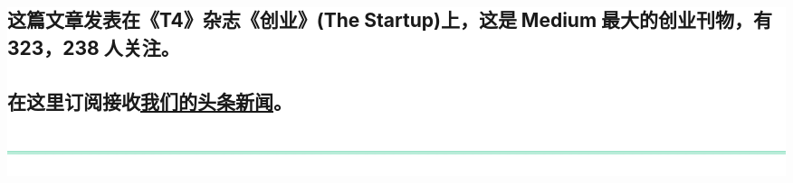 ## 这篇文章发表在《T4》杂志《创业》(The Startup)上，这是 Medium 最大的创业刊物，有 323，238 人关注。

## 在这里订阅接收[我们的头条新闻](http://growthsupply.com/the-startup-newsletter/)。

[![](img/b0164736ea17a63403e660de5dedf91a.png)](https://medium.com/swlh)